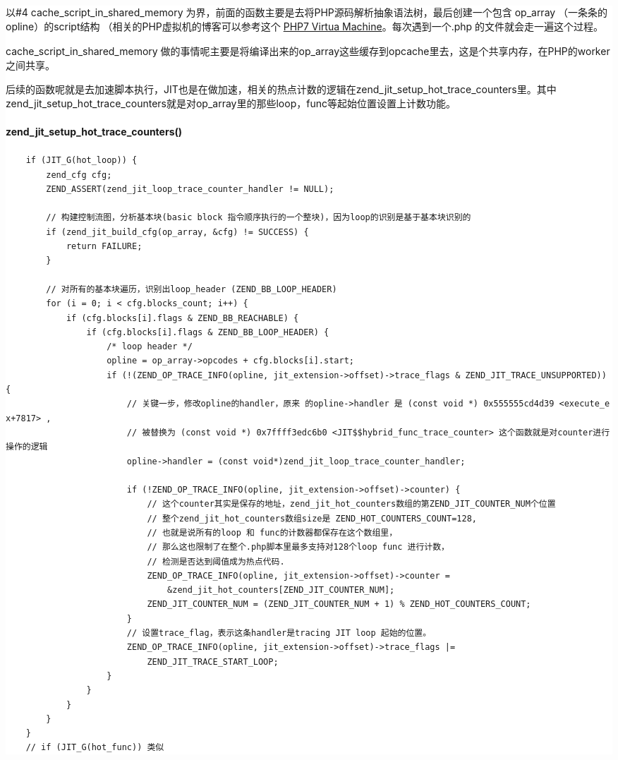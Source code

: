 以#4 cache_script_in_shared_memory 为界，前面的函数主要是去将PHP源码解析抽象语法树，最后创建一个包含 op_array （一条条的opline）的script结构 （相关的PHP虚拟机的博客可以参考这个 [PHP7 Virtua Machine](https://www.npopov.com/2017/04/14/PHP-7-Virtual-machine.html)。每次遇到一个.php 的文件就会走一遍这个过程。

cache_script_in_shared_memory  做的事情呢主要是将编译出来的op_array这些缓存到opcache里去，这是个共享内存，在PHP的worker之间共享。

后续的函数呢就是去加速脚本执行，JIT也是在做加速，相关的热点计数的逻辑在zend_jit_setup_hot_trace_counters里。其中zend_jit_setup_hot_trace_counters就是对op_array里的那些loop，func等起始位置设置上计数功能。



#### zend_jit_setup_hot_trace_counters()

```
	if (JIT_G(hot_loop)) {
		zend_cfg cfg;
		ZEND_ASSERT(zend_jit_loop_trace_counter_handler != NULL);
		
		// 构建控制流图，分析基本块(basic block 指令顺序执行的一个整块)，因为loop的识别是基于基本块识别的
		if (zend_jit_build_cfg(op_array, &cfg) != SUCCESS) {
			return FAILURE;
		}
		
		// 对所有的基本块遍历，识别出loop_header (ZEND_BB_LOOP_HEADER)
		for (i = 0; i < cfg.blocks_count; i++) {
			if (cfg.blocks[i].flags & ZEND_BB_REACHABLE) {
				if (cfg.blocks[i].flags & ZEND_BB_LOOP_HEADER) {
					/* loop header */
					opline = op_array->opcodes + cfg.blocks[i].start;
					if (!(ZEND_OP_TRACE_INFO(opline, jit_extension->offset)->trace_flags & ZEND_JIT_TRACE_UNSUPPORTED)) {
						// 关键一步，修改opline的handler，原来 的opline->handler 是 (const void *) 0x555555cd4d39 <execute_ex+7817> ,
						// 被替换为 (const void *) 0x7ffff3edc6b0 <JIT$$hybrid_func_trace_counter> 这个函数就是对counter进行操作的逻辑
						opline->handler = (const void*)zend_jit_loop_trace_counter_handler;
						
						if (!ZEND_OP_TRACE_INFO(opline, jit_extension->offset)->counter) {
							// 这个counter其实是保存的地址，zend_jit_hot_counters数组的第ZEND_JIT_COUNTER_NUM个位置
							// 整个zend_jit_hot_counters数组size是 ZEND_HOT_COUNTERS_COUNT=128, 
							// 也就是说所有的loop 和 func的计数器都保存在这个数组里，
							// 那么这也限制了在整个.php脚本里最多支持对128个loop func 进行计数，
							// 检测是否达到阈值成为热点代码.
							ZEND_OP_TRACE_INFO(opline, jit_extension->offset)->counter =
								&zend_jit_hot_counters[ZEND_JIT_COUNTER_NUM];
							ZEND_JIT_COUNTER_NUM = (ZEND_JIT_COUNTER_NUM + 1) % ZEND_HOT_COUNTERS_COUNT;
						}
						// 设置trace_flag，表示这条handler是tracing JIT loop 起始的位置。
						ZEND_OP_TRACE_INFO(opline, jit_extension->offset)->trace_flags |=
							ZEND_JIT_TRACE_START_LOOP;
					}
				}
			}
		}
	}
	// if (JIT_G(hot_func)) 类似
```
